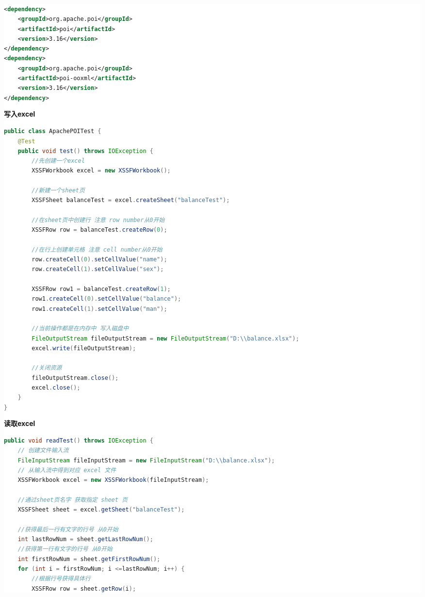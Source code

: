 ```xml
<dependency>
    <groupId>org.apache.poi</groupId>   
    <artifactId>poi</artifactId>    
    <version>3.16</version>
</dependency>
<dependency>   
    <groupId>org.apache.poi</groupId>   
    <artifactId>poi-ooxml</artifactId>   
    <version>3.16</version>
</dependency>
```

**写入excel**

```java
public class ApachePOITest {
    @Test
    public void test() throws IOException {
        //先创建一个excel
        XSSFWorkbook excel = new XSSFWorkbook();

        //新建一个sheet页
        XSSFSheet balanceTest = excel.createSheet("balanceTest");

        //在sheet页中创建行 注意 row number从0开始
        XSSFRow row = balanceTest.createRow(0);

        //在行上创建单元格 注意 cell number从0开始
        row.createCell(0).setCellValue("name");
        row.createCell(1).setCellValue("sex");

        XSSFRow row1 = balanceTest.createRow(1);
        row1.createCell(0).setCellValue("balance");
        row1.createCell(1).setCellValue("man");

        //当前操作都是在内存中 写入磁盘中
        FileOutputStream fileOutputStream = new FileOutputStream("D:\\balance.xlsx");
        excel.write(fileOutputStream);

        //关闭资源
        fileOutputStream.close();
        excel.close();
    }
}
```

**读取excel**

```java
public void readTest() throws IOException {
    // 创建文件输入流
    FileInputStream fileInputStream = new FileInputStream("D:\\balance.xlsx");
    // 从输入流中得到对应 excel 文件
    XSSFWorkbook excel = new XSSFWorkbook(fileInputStream);

    //通过sheet页名字 获取指定 sheet 页
    XSSFSheet sheet = excel.getSheet("balanceTest");

    //获得最后一行有文字的行号 从0开始
    int lastRowNum = sheet.getLastRowNum();
    //获得第一行有文字的行号 从0开始
    int firstRowNum = sheet.getFirstRowNum();
    for (int i = firstRowNum; i <=lastRowNum; i++) {
        //根据行号获得具体行
        XSSFRow row = sheet.getRow(i);
```